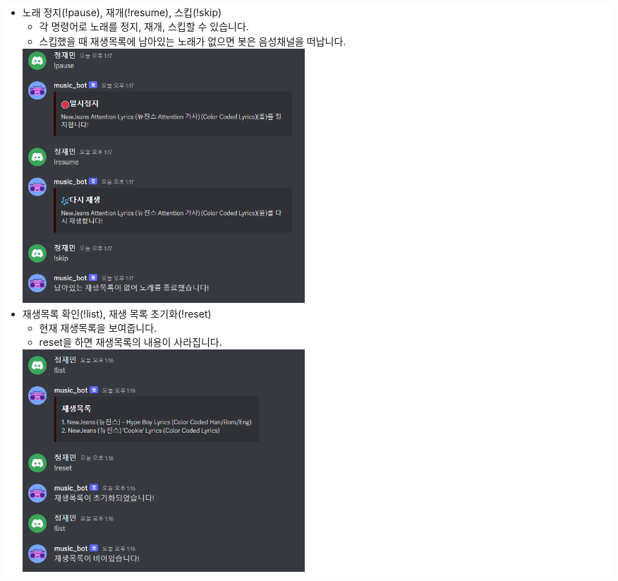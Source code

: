  - 노래 정지(!pause), 재개(!resume), 스킵(!skip)  
    - 각 명령어로 노래를 정지, 재개, 스킵할 수 있습니다.  
    - 스킵했을 때 재생목록에 남아있는 노래가 없으면 봇은 음성채널을 떠납니다.  
   <img src = "/img/play2.PNG" style = "width:400px">
 - 재생목록 확인(!list), 재생 목록 초기화(!reset)  
    - 현재 재생목록을 보여줍니다.  
    - reset을 하면 재생목록의 내용이 사라집니다.  
   <img src = "/img/list.PNG" style = "width:400px">
 